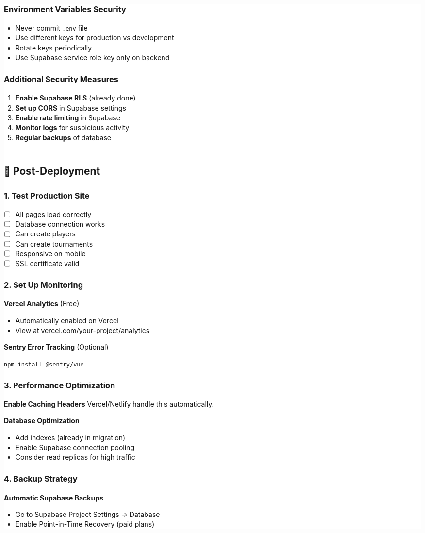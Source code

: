 ### Environment Variables Security
- Never commit `.env` file
- Use different keys for production vs development
- Rotate keys periodically
- Use Supabase service role key only on backend

### Additional Security Measures
1. **Enable Supabase RLS** (already done)
2. **Set up CORS** in Supabase settings
3. **Enable rate limiting** in Supabase
4. **Monitor logs** for suspicious activity
5. **Regular backups** of database

---

## 🎯 Post-Deployment

### 1. Test Production Site
- [ ] All pages load correctly
- [ ] Database connection works
- [ ] Can create players
- [ ] Can create tournaments
- [ ] Responsive on mobile
- [ ] SSL certificate valid

### 2. Set Up Monitoring

**Vercel Analytics** (Free)
- Automatically enabled on Vercel
- View at vercel.com/your-project/analytics

**Sentry Error Tracking** (Optional)
```bash
npm install @sentry/vue
```

### 3. Performance Optimization

**Enable Caching Headers**
Vercel/Netlify handle this automatically.

**Database Optimization**
- Add indexes (already in migration)
- Enable Supabase connection pooling
- Consider read replicas for high traffic

### 4. Backup Strategy

**Automatic Supabase Backups**
- Go to Supabase Project Settings → Database
- Enable Point-in-Time Recovery (paid plans)
